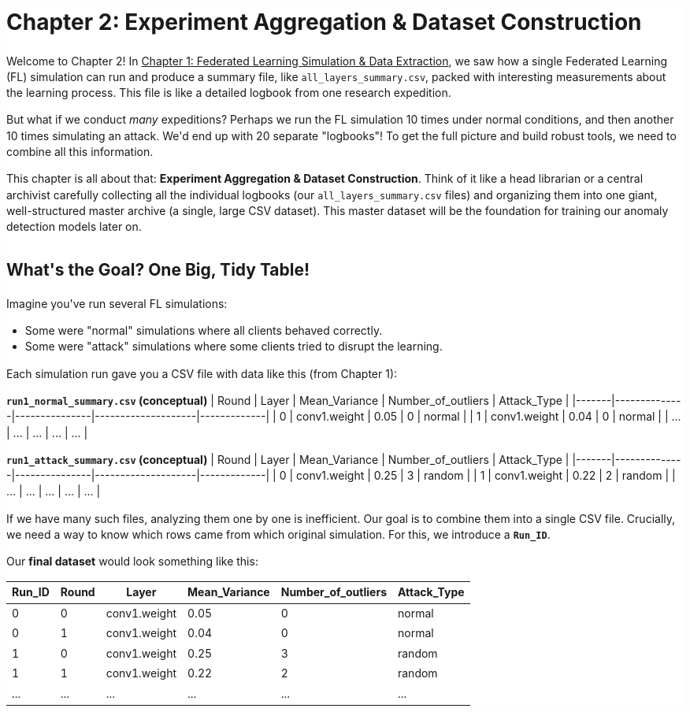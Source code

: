 # Chapter 2: Experiment Aggregation & Dataset Construction

Welcome to Chapter 2! In [Chapter 1: Federated Learning Simulation & Data Extraction](01_federated_learning_simulation___data_extraction_.md), we saw how a single Federated Learning (FL) simulation can run and produce a summary file, like `all_layers_summary.csv`, packed with interesting measurements about the learning process. This file is like a detailed logbook from one research expedition.

But what if we conduct *many* expeditions? Perhaps we run the FL simulation 10 times under normal conditions, and then another 10 times simulating an attack. We'd end up with 20 separate "logbooks"! To get the full picture and build robust tools, we need to combine all this information.

This chapter is all about that: **Experiment Aggregation & Dataset Construction**. Think of it like a head librarian or a central archivist carefully collecting all the individual logbooks (our `all_layers_summary.csv` files) and organizing them into one giant, well-structured master archive (a single, large CSV dataset). This master dataset will be the foundation for training our anomaly detection models later on.

## What's the Goal? One Big, Tidy Table!

Imagine you've run several FL simulations:
*   Some were "normal" simulations where all clients behaved correctly.
*   Some were "attack" simulations where some clients tried to disrupt the learning.

Each simulation run gave you a CSV file with data like this (from Chapter 1):

**`run1_normal_summary.csv` (conceptual)**
| Round | Layer        | Mean_Variance | Number_of_outliers | Attack_Type |
|-------|--------------|---------------|--------------------|-------------|
| 0     | conv1.weight | 0.05          | 0                  | normal      |
| 1     | conv1.weight | 0.04          | 0                  | normal      |
| ...   | ...          | ...           | ...                | ...         |

**`run1_attack_summary.csv` (conceptual)**
| Round | Layer        | Mean_Variance | Number_of_outliers | Attack_Type |
|-------|--------------|---------------|--------------------|-------------|
| 0     | conv1.weight | 0.25          | 3                  | random      |
| 1     | conv1.weight | 0.22          | 2                  | random      |
| ...   | ...          | ...           | ...                | ...         |

If we have many such files, analyzing them one by one is inefficient. Our goal is to combine them into a single CSV file. Crucially, we need a way to know which rows came from which original simulation. For this, we introduce a **`Run_ID`**.

Our **final dataset** would look something like this:

| Run_ID | Round | Layer        | Mean_Variance | Number_of_outliers | Attack_Type |
|--------|-------|--------------|---------------|--------------------|-------------|
| 0      | 0     | conv1.weight | 0.05          | 0                  | normal      |
| 0      | 1     | conv1.weight | 0.04          | 0                  | normal      |
| 1      | 0     | conv1.weight | 0.25          | 3                  | random      |
| 1      | 1     | conv1.weight | 0.22          | 2                  | random      |
| ...    | ...   | ...          | ...           | ...                | ...         |
